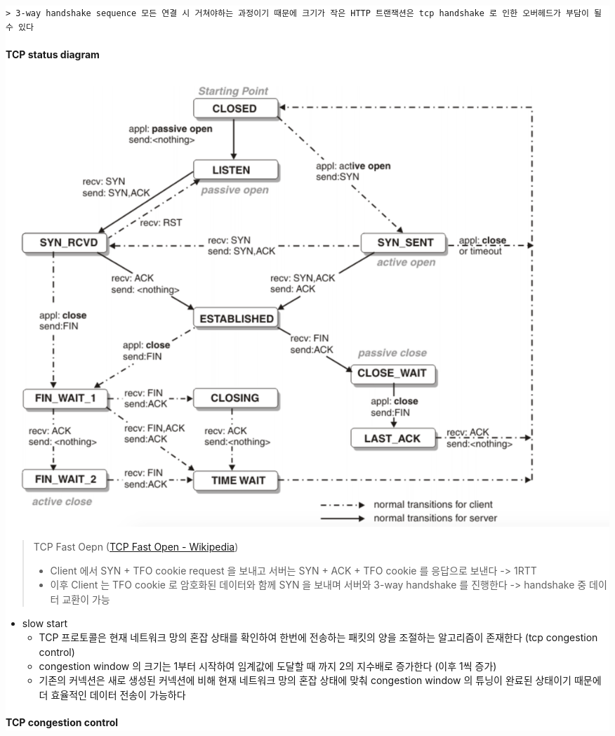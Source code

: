     > 3-way handshake sequence 모든 연결 시 거쳐야하는 과정이기 때문에 크기가 작은 HTTP 트랜잭션은 tcp handshake 로 인한 오버헤드가 부담이 될 수 있다

#### TCP status diagram

![tcp-connection\_8.png](../../.gitbook/assets/tcp-connection_8.png)

> TCP Fast Oepn \([TCP Fast Open - Wikipedia](https://en.wikipedia.org/wiki/TCP_Fast_Open)\)
>
> * Client 에서 SYN + TFO cookie request 을 보내고 서버는 SYN + ACK + TFO cookie 를 응답으로 보낸다 -&gt; 1RTT
> * 이후 Client 는 TFO cookie 로 암호화된 데이터와 함께 SYN 을 보내며 서버와 3-way handshake 를 진행한다 -&gt; handshake 중 데이터 교환이 가능

* slow start
  * TCP 프로토콜은 현재 네트워크 망의 혼잡 상태를 확인하여 한번에 전송하는 패킷의 양을 조절하는 알고리즘이 존재한다 \(tcp congestion control\)
  * congestion window 의 크기는 1부터 시작하여 임계값에 도달할 때 까지 2의 지수배로 증가한다 \(이후 1씩 증가\)
  * 기존의 커넥션은 새로 생성된 커넥션에 비해 현재 네트워크 망의 혼잡 상태에 맞춰 congestion window 의 튜닝이 완료된 상태이기 때문에 더 효율적인 데이터 전송이 가능하다

#### TCP congestion control
